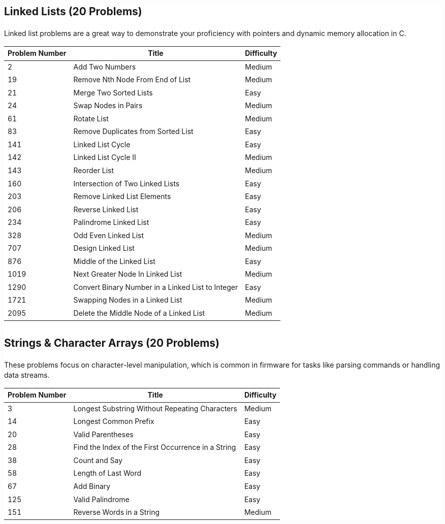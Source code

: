 ## Linked Lists (20 Problems)
Linked list problems are a great way to demonstrate your proficiency with pointers and dynamic memory allocation in C.

| Problem Number | Title                                         | Difficulty |
| -------------- | --------------------------------------------- | ---------- |
| 2              | Add Two Numbers                               | Medium     |
| 19             | Remove Nth Node From End of List              | Medium     |
| 21             | Merge Two Sorted Lists                        | Easy       |
| 24             | Swap Nodes in Pairs                           | Medium     |
| 61             | Rotate List                                   | Medium     |
| 83             | Remove Duplicates from Sorted List            | Easy       |
| 141            | Linked List Cycle                             | Easy       |
| 142            | Linked List Cycle II                          | Medium     |
| 143            | Reorder List                                  | Medium     |
| 160            | Intersection of Two Linked Lists              | Easy       |
| 203            | Remove Linked List Elements                   | Easy       |
| 206            | Reverse Linked List                           | Easy       |
| 234            | Palindrome Linked List                        | Easy       |
| 328            | Odd Even Linked List                          | Medium     |
| 707            | Design Linked List                            | Medium     |
| 876            | Middle of the Linked List                     | Easy       |
| 1019           | Next Greater Node In Linked List              | Medium     |
| 1290           | Convert Binary Number in a Linked List to Integer | Easy   |
| 1721           | Swapping Nodes in a Linked List               | Medium     |
| 2095           | Delete the Middle Node of a Linked List       | Medium     |

## Strings & Character Arrays (20 Problems)
These problems focus on character-level manipulation, which is common in firmware for tasks like parsing commands or handling data streams.

| Problem Number | Title                                         | Difficulty |
| -------------- | --------------------------------------------- | ---------- |
| 3              | Longest Substring Without Repeating Characters| Medium     |
| 14             | Longest Common Prefix                         | Easy       |
| 20             | Valid Parentheses                             | Easy       |
| 28             | Find the Index of the First Occurrence in a String | Easy  |
| 38             | Count and Say                                 | Easy       |
| 58             | Length of Last Word                           | Easy       |
| 67             | Add Binary                                    | Easy       |
| 125            | Valid Palindrome                              | Easy       |
| 151            | Reverse Words in a String                     | Medium     |